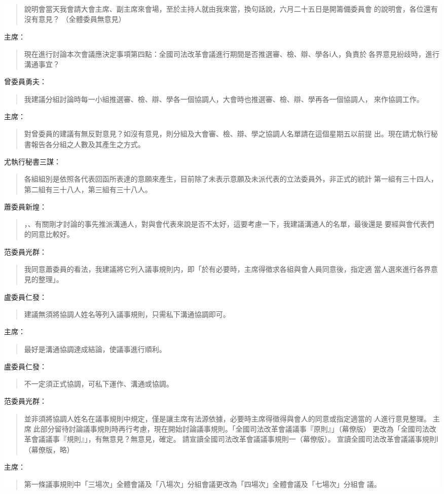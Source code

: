 > 說明會當天我會請大會主席、副主席來會場，至於主持人就由我來當，換句話說，六月二十五日是開籌備委員會
的說明會，各位還有沒有意見？
（全體委員無意見）

主席：

> 現在進行討論本次會議應決定事項第四點：全國司法改革會議進行期間是否推選審、檢、辯、學各i人，負責於
各界意見紛歧時，進行溝通事宜？

曾委員勇夫：

> 我建議分組討論時每一小組推選審、檢、辯、學各一個協調人，大會時也推選審、檢、辯、學再各一個協調人，
來作協調工作。

主席：

> 對曾委員的建議有無反對意見？如沒有意見，則分組及大會審、檢、辯、學之協調人名單請在這個星期五以前提
出。現在請尤執行秘書報告各分組之人數及其產生之方式。

尤執行秘書三謀：

> 各組組別是依照各代表回函所表達的意願來產生，目前除了未表示意願及未派代表的立法委員外，非正式的統計
第一組有三十四人，第二組有三十八人，第三組有三十八人。

蕭委員新煌：

> ，、有關剛才討論的事先推派溝通人，對與會代表來說是否不太好，這要考慮一下，我建議溝通人的名單，最後還是
要經與會代表們的同意比較好。

范委員光群：

> 我同意蕭委員的看法，我建議將它列入議事規則内，即「於有必要時，主席得徵求各組與會人員同意後，指定適
當人選來進行各界意見的整理」。

盧委員仁發：

> 建議無須將協調人姓名等列入議事規則，只需私下溝通協調即可。

主席：

> 最好是溝通協調達成結論，使議事進行順利。

盧委員仁發：

> 不一定須正式協調，可私下運作、溝通或協調。

范委員光群：

> 並非須將協調人姓名在議事規則中規定，僅是讓主席有法源依據，必要時主席得徵得與會人的同意或指定適當的
人進行意見整理。
主席
此部分留待討論議事規則時再行考慮，現在開始討論議事規則。「全國司法改革會議議事『原則』」（幕僚版）
更改為「全國司法改革會議議事『規則』」，有無意見？無意見，確定。
請宣讀全國司法改革會議議事規則一（幕僚版）。
宣讀全國司法改革會議議事規則I （幕僚版，略）

主席：

> 第一條議事規則中「三場次」全體會議及「八場次」分組會議更改為「四場次」全體會議及「七場次」分組會
議。
